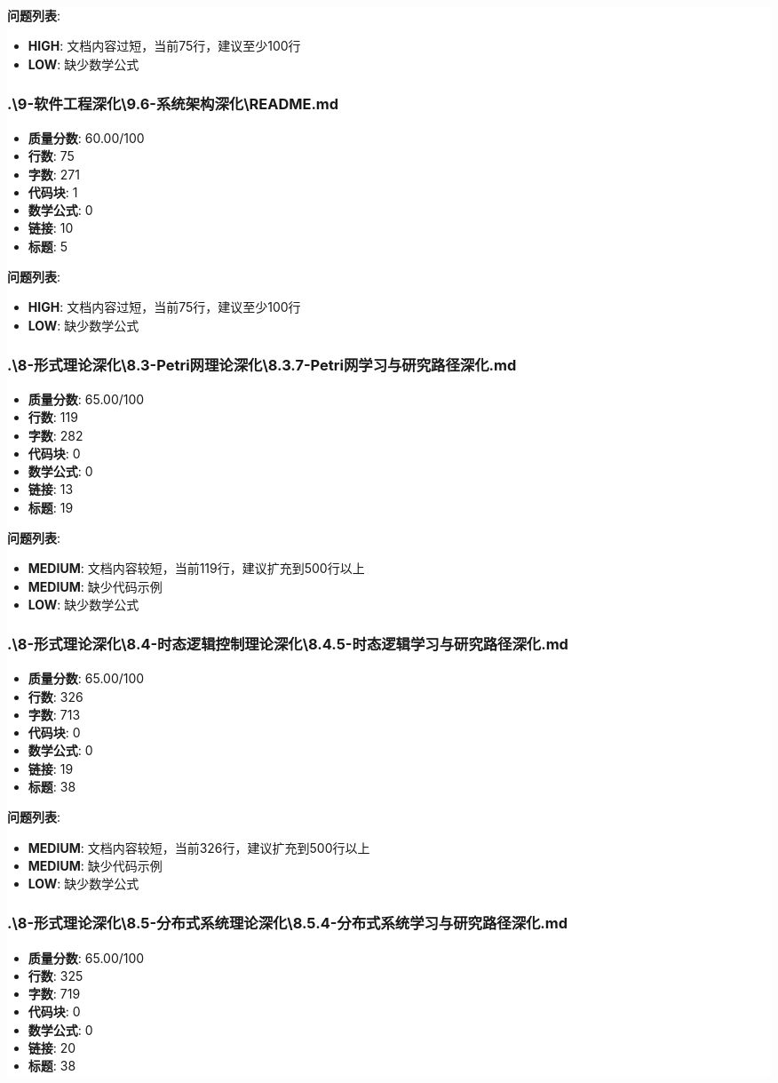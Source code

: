 **问题列表**:

- **HIGH**: 文档内容过短，当前75行，建议至少100行
- **LOW**: 缺少数学公式

### .\9-软件工程深化\9.6-系统架构深化\README.md

- **质量分数**: 60.00/100
- **行数**: 75
- **字数**: 271
- **代码块**: 1
- **数学公式**: 0
- **链接**: 10
- **标题**: 5

**问题列表**:

- **HIGH**: 文档内容过短，当前75行，建议至少100行
- **LOW**: 缺少数学公式

### .\8-形式理论深化\8.3-Petri网理论深化\8.3.7-Petri网学习与研究路径深化.md

- **质量分数**: 65.00/100
- **行数**: 119
- **字数**: 282
- **代码块**: 0
- **数学公式**: 0
- **链接**: 13
- **标题**: 19

**问题列表**:

- **MEDIUM**: 文档内容较短，当前119行，建议扩充到500行以上
- **MEDIUM**: 缺少代码示例
- **LOW**: 缺少数学公式

### .\8-形式理论深化\8.4-时态逻辑控制理论深化\8.4.5-时态逻辑学习与研究路径深化.md

- **质量分数**: 65.00/100
- **行数**: 326
- **字数**: 713
- **代码块**: 0
- **数学公式**: 0
- **链接**: 19
- **标题**: 38

**问题列表**:

- **MEDIUM**: 文档内容较短，当前326行，建议扩充到500行以上
- **MEDIUM**: 缺少代码示例
- **LOW**: 缺少数学公式

### .\8-形式理论深化\8.5-分布式系统理论深化\8.5.4-分布式系统学习与研究路径深化.md

- **质量分数**: 65.00/100
- **行数**: 325
- **字数**: 719
- **代码块**: 0
- **数学公式**: 0
- **链接**: 20
- **标题**: 38
